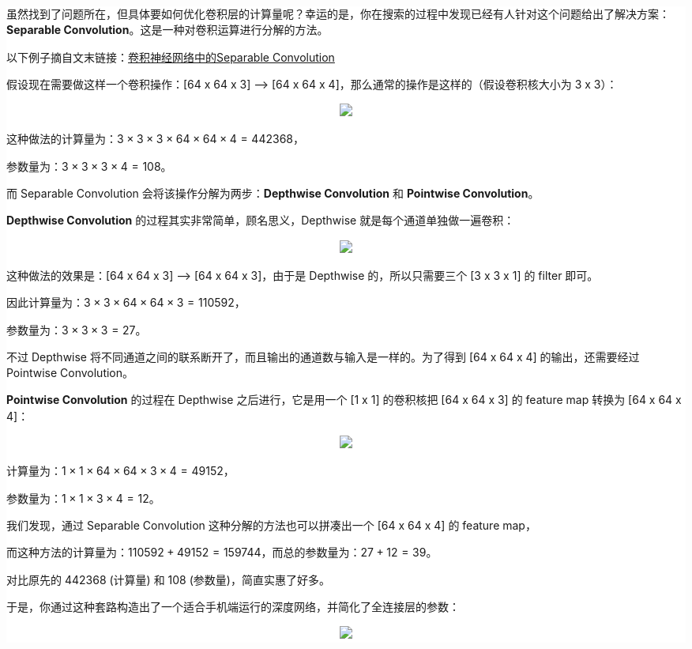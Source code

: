 虽然找到了问题所在，但具体要如何优化卷积层的计算量呢？幸运的是，你在搜索的过程中发现已经有人针对这个问题给出了解决方案：**Separable Convolution**。这是一种对卷积运算进行分解的方法。

以下例子摘自文末链接：[卷积神经网络中的Separable Convolution](https://yinguobing.com/separable-convolution/)

假设现在需要做这样一个卷积操作：[64 x 64 x 3] --> [64 x 64 x 4]，那么通常的操作是这样的（假设卷积核大小为 3 x 3）：

<center>

<img src="/images/2018-8-4/conv-std.jpg" width="400px">

</center>

这种做法的计算量为：$3 \times 3 \times 3 \times 64 \times 64 \times 4 = 442368$，

参数量为：$3 \times 3 \times 3 \times 4 = 108$。

而 Separable Convolution 会将该操作分解为两步：**Depthwise Convolution** 和 **Pointwise Convolution**。

**Depthwise Convolution** 的过程其实非常简单，顾名思义，Depthwise 就是每个通道单独做一遍卷积：

<center>

<img src="/images/2018-8-4/depthwise-conv.jpg" width="400px">

</center>

这种做法的效果是：[64 x 64 x 3] --> [64 x 64 x 3]，由于是 Depthwise 的，所以只需要三个 [3 x 3 x 1] 的 filter 即可。

因此计算量为：$3 \times 3 \times 64 \times 64 \times 3=110592$，

参数量为：$3 \times 3 \times 3 = 27$。

不过 Depthwise 将不同通道之间的联系断开了，而且输出的通道数与输入是一样的。为了得到 [64 x 64 x 4] 的输出，还需要经过 Pointwise Convolution。

**Pointwise Convolution** 的过程在 Depthwise 之后进行，它是用一个 [1 x 1] 的卷积核把 [64 x 64 x 3] 的 feature map 转换为 [64 x 64 x 4]：

<center>

<img src="/images/2018-8-4/pointwise-conv.jpg" width="400px">

</center>

计算量为：$1 \times 1 \times 64 \times 64 \times 3 \times 4=49152$，

参数量为：$1 \times 1 \times 3 \times 4 = 12$。

我们发现，通过 Separable Convolution 这种分解的方法也可以拼凑出一个 [64 x 64 x 4] 的 feature map，

而这种方法的计算量为：$110592 + 49152=159744$，而总的参数量为：$27 + 12 = 39$。

对比原先的 442368 (计算量) 和 108 (参数量)，简直实惠了好多。

于是，你通过这种套路构造出了一个适合手机端运行的深度网络，并简化了全连接层的参数：

<center>

<img src="/images/2018-8-4/mobilenet_v1.png" width="400px">

</center>

